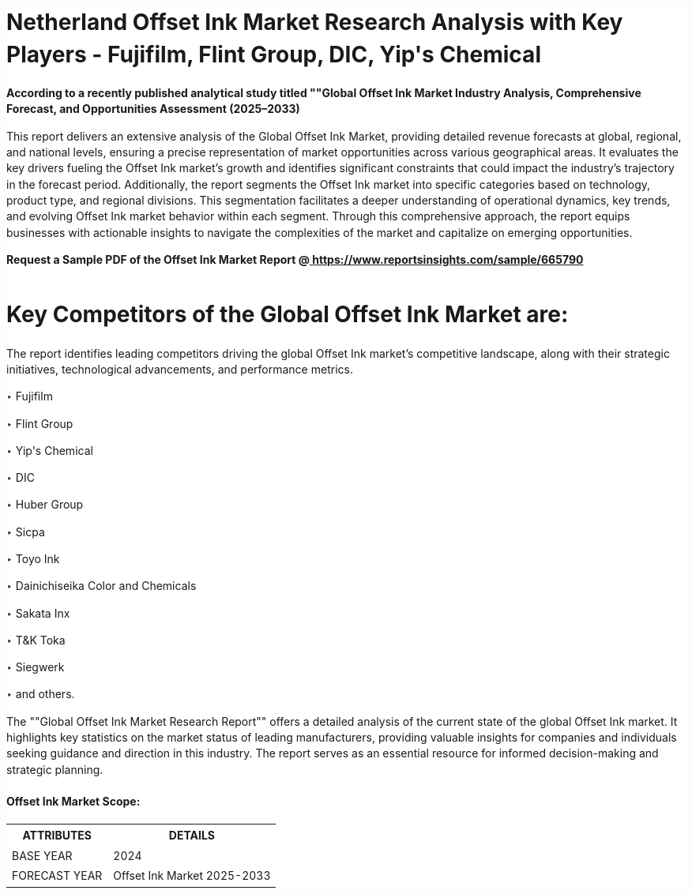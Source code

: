 # Netherland Offset Ink Market Research Analysis with Key Players - Fujifilm, Flint Group, DIC, Yip's Chemical

<strong>According to a recently published analytical study titled ""Global Offset Ink Market Industry Analysis, Comprehensive Forecast, and Opportunities Assessment (2025–2033)</strong>

 This report delivers an extensive analysis of the Global Offset Ink Market, providing detailed revenue forecasts at global, regional, and national levels, ensuring a precise representation of market opportunities across various geographical areas. It evaluates the key drivers fueling the Offset Ink market’s growth and identifies significant constraints that could impact the industry’s trajectory in the forecast period. Additionally, the report segments the Offset Ink market into specific categories based on technology, product type, and regional divisions. This segmentation facilitates a deeper understanding of operational dynamics, key trends, and evolving Offset Ink market behavior within each segment. Through this comprehensive approach, the report equips businesses with actionable insights to navigate the complexities of the market and capitalize on emerging opportunities.

<strong>Request a Sample PDF of the Offset Ink Market Report </strong><strong>@<a href=https://www.reportsinsights.com/sample/665790> https://www.reportsinsights.com/sample/665790</a></strong></font>

# <strong>Key Competitors of the Global Offset Ink Market are:</strong>

The report identifies leading competitors driving the global Offset Ink market’s competitive landscape, along with their strategic initiatives, technological advancements, and performance metrics.

‣ Fujifilm

‣ Flint Group

‣ Yip's Chemical

‣ DIC

‣ Huber Group

‣ Sicpa

‣ Toyo Ink

‣ Dainichiseika Color and Chemicals

‣ Sakata Inx

‣ T&K Toka

‣ Siegwerk

‣ and others.

The ""Global Offset Ink Market Research Report"" offers a detailed analysis of the current state of the global Offset Ink market. It highlights key statistics on the market status of leading manufacturers, providing valuable insights for companies and individuals seeking guidance and direction in this industry. The report serves as an essential resource for informed decision-making and strategic planning.

<h4>Offset Ink Market Scope:</h4>
<table>
<tr>
<th>ATTRIBUTES</th>
<th>DETAILS</th>
</tr>
<tr>
<td>BASE YEAR</td>
<td>2024</td>
</tr>
<tr>
<td>FORECAST YEAR</td>
<td>Offset Ink Market 2025-2033</td>
</tr>